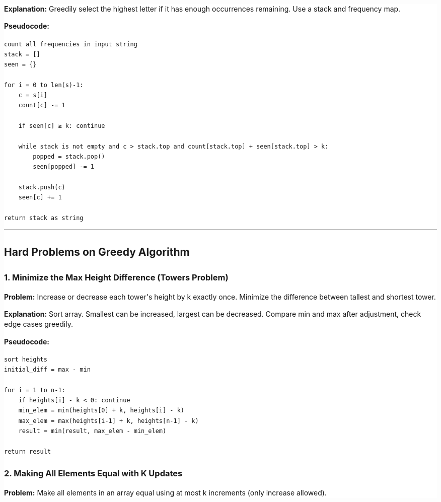 **Explanation:** Greedily select the highest letter if it has enough occurrences remaining. Use a stack and frequency map.

**Pseudocode:**
```
count all frequencies in input string
stack = []
seen = {}

for i = 0 to len(s)-1:
    c = s[i]
    count[c] -= 1

    if seen[c] ≥ k: continue

    while stack is not empty and c > stack.top and count[stack.top] + seen[stack.top] > k:
        popped = stack.pop()
        seen[popped] -= 1

    stack.push(c)
    seen[c] += 1

return stack as string
```

---

## Hard Problems on Greedy Algorithm

### 1. Minimize the Max Height Difference (Towers Problem)
**Problem:** Increase or decrease each tower's height by k exactly once. Minimize the difference between tallest and shortest tower.

**Explanation:** Sort array. Smallest can be increased, largest can be decreased. Compare min and max after adjustment, check edge cases greedily.

**Pseudocode:**
```
sort heights
initial_diff = max - min

for i = 1 to n-1:
    if heights[i] - k < 0: continue
    min_elem = min(heights[0] + k, heights[i] - k)
    max_elem = max(heights[i-1] + k, heights[n-1] - k)
    result = min(result, max_elem - min_elem)

return result
```

### 2. Making All Elements Equal with K Updates
**Problem:** Make all elements in an array equal using at most k increments (only increase allowed).
